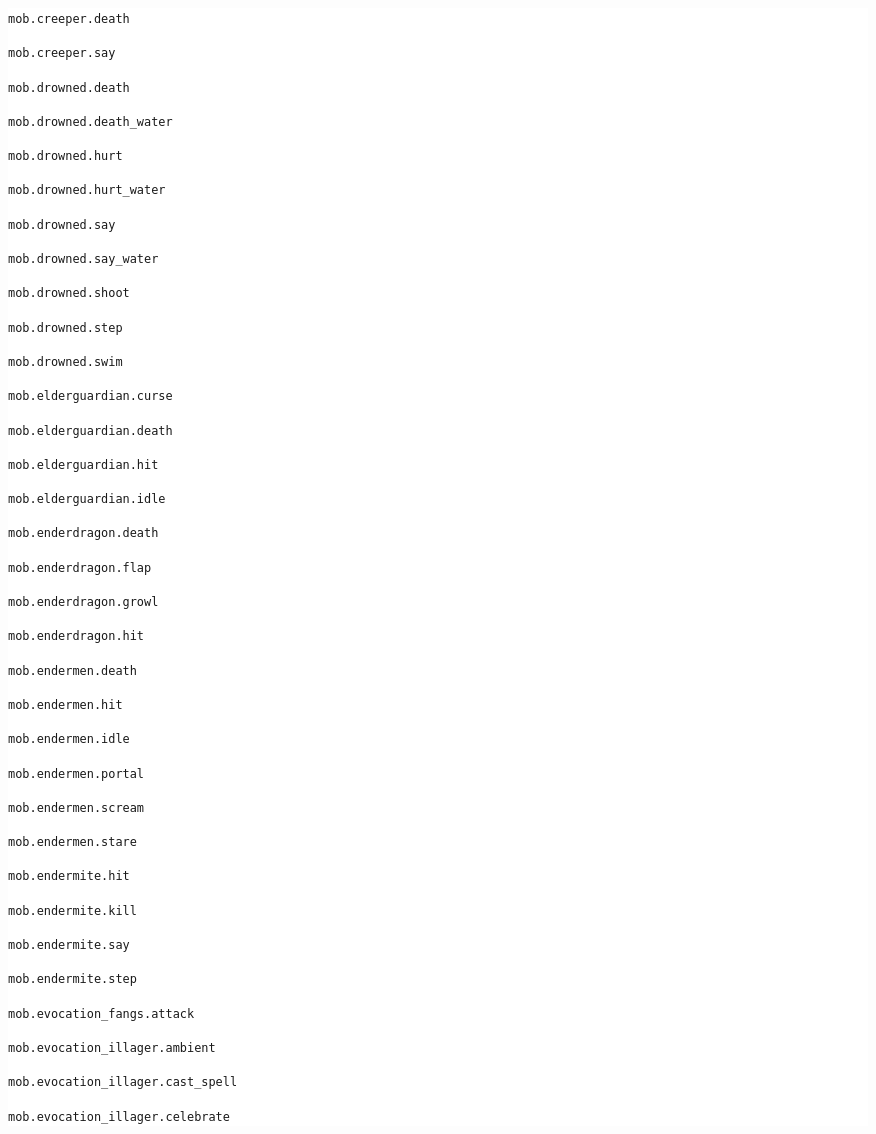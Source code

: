 `mob.creeper.death`

`mob.creeper.say`

`mob.drowned.death`

`mob.drowned.death_water`

`mob.drowned.hurt`

`mob.drowned.hurt_water`

`mob.drowned.say`

`mob.drowned.say_water`

`mob.drowned.shoot`

`mob.drowned.step`

`mob.drowned.swim`

`mob.elderguardian.curse`

`mob.elderguardian.death`

`mob.elderguardian.hit`

`mob.elderguardian.idle`

`mob.enderdragon.death`

`mob.enderdragon.flap`

`mob.enderdragon.growl`

`mob.enderdragon.hit`

`mob.endermen.death`

`mob.endermen.hit`

`mob.endermen.idle`

`mob.endermen.portal`

`mob.endermen.scream`

`mob.endermen.stare`

`mob.endermite.hit`

`mob.endermite.kill`

`mob.endermite.say`

`mob.endermite.step`

`mob.evocation_fangs.attack`

`mob.evocation_illager.ambient`

`mob.evocation_illager.cast_spell`

`mob.evocation_illager.celebrate`
